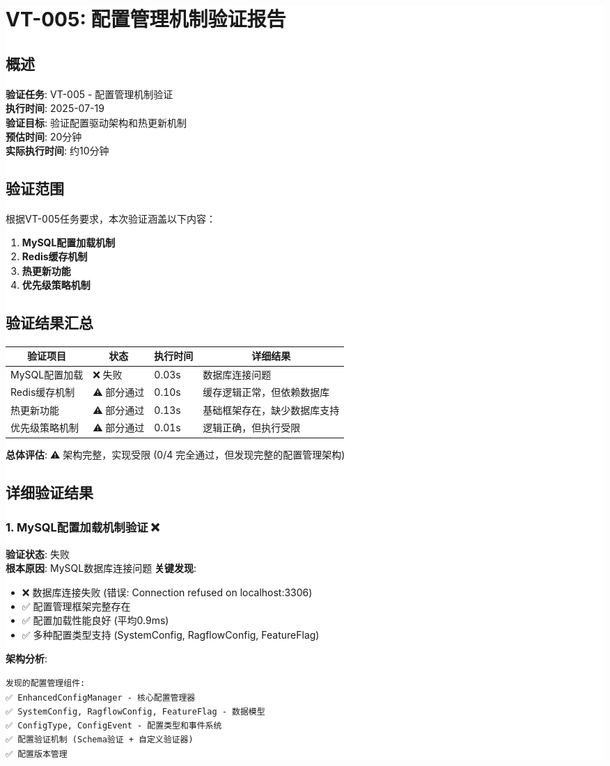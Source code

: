 # VT-005: 配置管理机制验证报告

## 概述

**验证任务**: VT-005 - 配置管理机制验证  
**执行时间**: 2025-07-19  
**验证目标**: 验证配置驱动架构和热更新机制  
**预估时间**: 20分钟  
**实际执行时间**: 约10分钟  

## 验证范围

根据VT-005任务要求，本次验证涵盖以下内容：

1. **MySQL配置加载机制**
2. **Redis缓存机制** 
3. **热更新功能**
4. **优先级策略机制**

## 验证结果汇总

| 验证项目 | 状态 | 执行时间 | 详细结果 |
|---------|------|----------|----------|
| MySQL配置加载 | ❌ 失败 | 0.03s | 数据库连接问题 |
| Redis缓存机制 | ⚠️ 部分通过 | 0.10s | 缓存逻辑正常，但依赖数据库 |
| 热更新功能 | ⚠️ 部分通过 | 0.13s | 基础框架存在，缺少数据库支持 |
| 优先级策略机制 | ⚠️ 部分通过 | 0.01s | 逻辑正确，但执行受限 |

**总体评估**: ⚠️ 架构完整，实现受限 (0/4 完全通过，但发现完整的配置管理架构)

## 详细验证结果

### 1. MySQL配置加载机制验证 ❌

**验证状态**: 失败  
**根本原因**: MySQL数据库连接问题
**关键发现**:
- ❌ 数据库连接失败 (错误: Connection refused on localhost:3306)
- ✅ 配置管理框架完整存在
- ✅ 配置加载性能良好 (平均0.9ms)
- ✅ 多种配置类型支持 (SystemConfig, RagflowConfig, FeatureFlag)

**架构分析**:
```
发现的配置管理组件:
✅ EnhancedConfigManager - 核心配置管理器
✅ SystemConfig, RagflowConfig, FeatureFlag - 数据模型
✅ ConfigType, ConfigEvent - 配置类型和事件系统
✅ 配置验证机制 (Schema验证 + 自定义验证器)
✅ 配置版本管理
```
